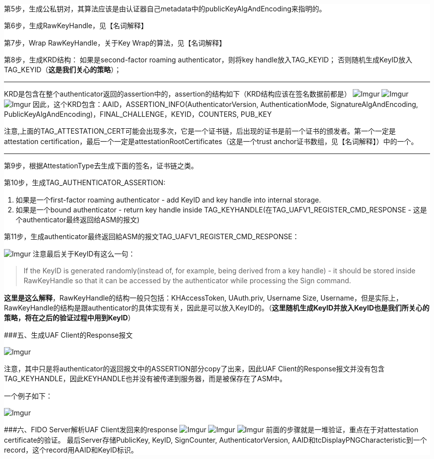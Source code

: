 第5步，生成公私钥对，其算法应该是由认证器自己metadata中的publicKeyAlgAndEncoding来指明的。

第6步，生成RawKeyHandle，见【名词解释】

第7步，Wrap RawKeyHandle，关于Key Wrap的算法，见【名词解释】

第8步，生成KRD结构：
如果是second-factor roaming authenticator，则将key handle放入TAG_KEYID；
否则随机生成KeyID放入TAG_KEYID（__这是我们关心的策略__）；

---
KRD是包含在整个authenticator返回的assertion中的，assertion的结构如下（KRD结构应该在签名数据前都是）
![Imgur](http://i.imgur.com/Ml1O8ZL.png?1)
![Imgur](http://i.imgur.com/0aWOWv3.png?1)
![Imgur](http://i.imgur.com/yhtBzST.png?1)
因此，这个KRD包含：AAID，ASSERTION_INFO(AuthenticatorVersion, AuthenticationMode, SignatureAlgAndEncoding, PublicKeyAlgAndEncoding)，FINAL_CHALLENGE，KEYID，COUNTERS, PUB_KEY

注意,上面的TAG_ATTESTATION_CERT可能会出现多次，它是一个证书链，后出现的证书是前一个证书的颁发者。第一个一定是attestation certification，最后一个一定是attestationRootCertificates（这是一个trust anchor证书数组，见【名词解释】）中的一个。

---
第9步，根据AttestationType去生成下面的签名，证书链之类。

第10步，生成TAG_AUTHENTICATOR_ASSERTION:

1. 如果是一个first-factor roaming authenticator - add KeyID and key handle into internal storage.
2. 如果是一个bound authenticator - return key handle inside TAG_KEYHANDLE(在TAG_UAFV1_REGISTER_CMD_RESPONSE - 这是个authenticator最终返回给ASM的报文)

第11步，生成authenticator最终返回給ASM的报文TAG_UAFV1_REGISTER_CMD_RESPONSE：

![Imgur](http://i.imgur.com/OYyMqed.png?1)
注意最后关于KeyID有这么一句：
>If the KeyID is generated randomly(instead of, for example, being derived from a key handle) - it should be stored inside RawKeyHandle so that it can be accessed by the authenticator while processing the Sign command.

__这里是这么解释__，RawKeyHandle的结构一般只包括：KHAccessToken, UAuth.priv, Username Size, Username，但是实际上，RawKeyHandle的结构是跟authenticator的具体实现有关，因此是可以放入KeyID的。（__这里随机生成KeyID并放入KeyID也是我们所关心的策略，将在之后的验证过程中用到KeyID__）

###五、生成UAF Client的Response报文

![Imgur](http://i.imgur.com/Y756hC4.png?1)

注意，其中只是将authenticator的返回报文中的ASSERTION部分copy了出来，因此UAF Client的Response报文并没有包含TAG_KEYHANDLE，因此KEYHANDLE也并没有被传递到服务器，而是被保存在了ASM中。

一个例子如下：

![Imgur](http://i.imgur.com/KIpumqW.png?1)

###六、FIDO Server解析UAF Client发回来的response
![Imgur](http://i.imgur.com/bhHEN8D.png?1)
![Imgur](http://i.imgur.com/jLxDtTl.png?1)
![Imgur](http://i.imgur.com/xYEc1ZG.png?1)
前面的步骤就是一堆验证，重点在于对attestation certificate的验证。
最后Server存储PublicKey, KeyID, SignCounter, AuthenticatorVersion, AAID和tcDisplayPNGCharacteristic到一个record，这个record用AAID和KeyID标识。
